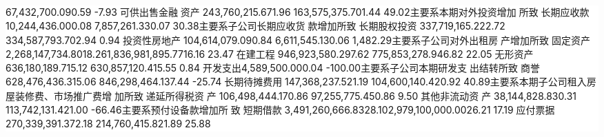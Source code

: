 67,432,700.090.59
-7.93
可供出售金融
资产
243,760,215.671.96
163,575,375.701.44
49.02主要系本期对外投资增加
所致
长期应收款
10,244,436.000.08
7,857,261.330.07
30.38主要系子公司长期应收货
款增加所致
长期股权投资
337,719,165.222.72
334,587,793.702.94
0.94
投资性房地产
104,614,079.090.84
6,611,545.130.06
1,482.29主要系子公司对外出租房
产增加所致
固定资产
2,268,147,734.8018.261,836,981,895.7716.16
23.47
在建工程
946,923,580.297.62
775,853,278.946.82
22.05
无形资产
636,180,189.715.12
630,857,120.415.55
0.84
开发支出4,589,500.000.04
-100.00主要系子公司本期研发支
出结转所致
商誉
628,476,436.315.06
846,298,464.137.44
-25.74
长期待摊费用
147,368,237.521.19
104,600,140.420.92
40.89主要系本期子公司租入房
屋装修费、市场推广费增
加所致
递延所得税资
产
106,498,444.170.86
97,255,775.450.86
9.50
其他非流动资
产
38,144,828.830.31
113,742,131.421.00
-66.46主要系预付设备款增加所
致
短期借款
3,491,260,666.8328.102,979,100,000.0026.21
17.19
应付票据
270,339,391.372.18
214,760,415.821.89
25.88